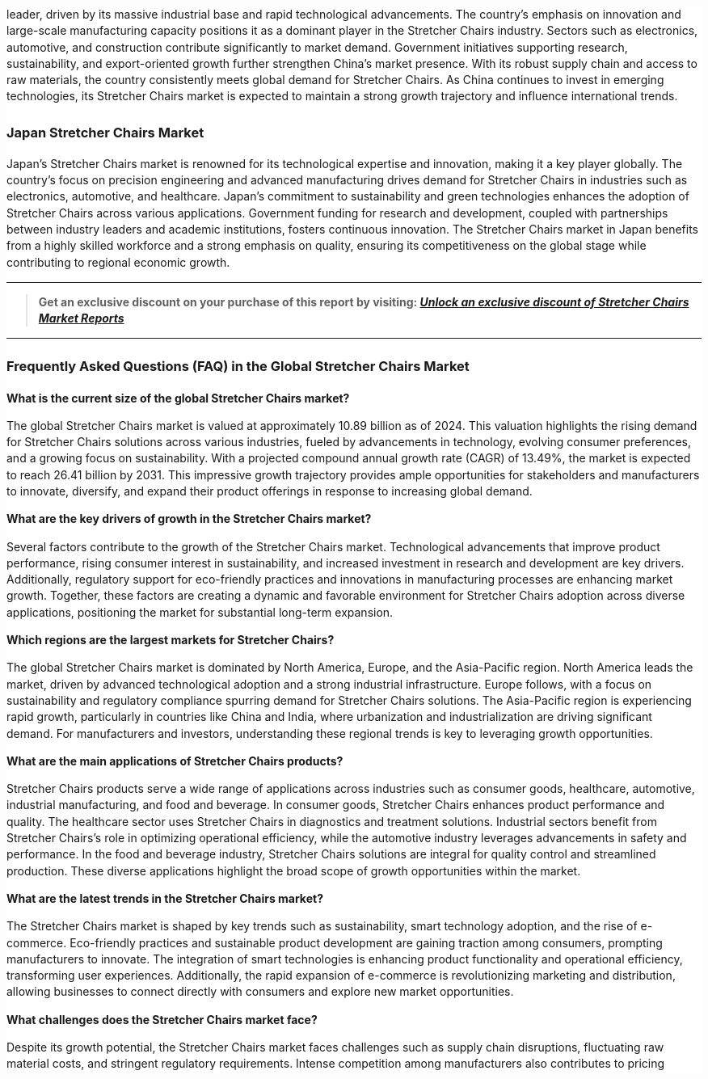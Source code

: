 leader, driven by its massive industrial base and rapid technological advancements. The country&rsquo;s emphasis on innovation and large-scale manufacturing capacity positions it as a dominant player in the Stretcher Chairs industry. Sectors such as electronics, automotive, and construction contribute significantly to market demand. Government initiatives supporting research, sustainability, and export-oriented growth further strengthen China&rsquo;s market presence. With its robust supply chain and access to raw materials, the country consistently meets global demand for Stretcher Chairs. As China continues to invest in emerging technologies, its Stretcher Chairs market is expected to maintain a strong growth trajectory and influence international trends.</p><h3>Japan Stretcher Chairs Market</h3><p>Japan&rsquo;s Stretcher Chairs market is renowned for its technological expertise and innovation, making it a key player globally. The country&rsquo;s focus on precision engineering and advanced manufacturing drives demand for Stretcher Chairs in industries such as electronics, automotive, and healthcare. Japan&rsquo;s commitment to sustainability and green technologies enhances the adoption of Stretcher Chairs across various applications. Government funding for research and development, coupled with partnerships between industry leaders and academic institutions, fosters continuous innovation. The Stretcher Chairs market in Japan benefits from a highly skilled workforce and a strong emphasis on quality, ensuring its competitiveness on the global stage while contributing to regional economic growth.</p><hr /><blockquote><p><strong>Get an exclusive discount on your purchase of this report by visiting: <em><a href="://marketresearchpulse.com/ask-for-discount/30232?utm_source=Github&amp;utm_medium=019">Unlock an exclusive discount of Stretcher Chairs Market Reports</a></em>&nbsp;</strong></p></blockquote><hr /><h3>Frequently Asked Questions (FAQ) in the Global Stretcher Chairs Market</h3><p><strong>What is the current size of the global Stretcher Chairs market?</strong></p><p>The global Stretcher Chairs market is valued at approximately 10.89 billion as of 2024. This valuation highlights the rising demand for Stretcher Chairs solutions across various industries, fueled by advancements in technology, evolving consumer preferences, and a growing focus on sustainability. With a projected compound annual growth rate (CAGR) of 13.49%, the market is expected to reach 26.41 billion by 2031. This impressive growth trajectory provides ample opportunities for stakeholders and manufacturers to innovate, diversify, and expand their product offerings in response to increasing global demand.</p><p><strong>What are the key drivers of growth in the Stretcher Chairs market?</strong></p><p>Several factors contribute to the growth of the Stretcher Chairs market. Technological advancements that improve product performance, rising consumer interest in sustainability, and increased investment in research and development are key drivers. Additionally, regulatory support for eco-friendly practices and innovations in manufacturing processes are enhancing market growth. Together, these factors are creating a dynamic and favorable environment for Stretcher Chairs adoption across diverse applications, positioning the market for substantial long-term expansion.</p><p><strong>Which regions are the largest markets for Stretcher Chairs?</strong></p><p>The global Stretcher Chairs market is dominated by North America, Europe, and the Asia-Pacific region. North America leads the market, driven by advanced technological adoption and a strong industrial infrastructure. Europe follows, with a focus on sustainability and regulatory compliance spurring demand for Stretcher Chairs solutions. The Asia-Pacific region is experiencing rapid growth, particularly in countries like China and India, where urbanization and industrialization are driving significant demand. For manufacturers and investors, understanding these regional trends is key to leveraging growth opportunities.</p><p><strong>What are the main applications of Stretcher Chairs products?</strong></p><p>Stretcher Chairs products serve a wide range of applications across industries such as consumer goods, healthcare, automotive, industrial manufacturing, and food and beverage. In consumer goods, Stretcher Chairs enhances product performance and quality. The healthcare sector uses Stretcher Chairs in diagnostics and treatment solutions. Industrial sectors benefit from Stretcher Chairs&rsquo;s role in optimizing operational efficiency, while the automotive industry leverages advancements in safety and performance. In the food and beverage industry, Stretcher Chairs solutions are integral for quality control and streamlined production. These diverse applications highlight the broad scope of growth opportunities within the market.</p><p><strong>What are the latest trends in the Stretcher Chairs market?</strong></p><p>The Stretcher Chairs market is shaped by key trends such as sustainability, smart technology adoption, and the rise of e-commerce. Eco-friendly practices and sustainable product development are gaining traction among consumers, prompting manufacturers to innovate. The integration of smart technologies is enhancing product functionality and operational efficiency, transforming user experiences. Additionally, the rapid expansion of e-commerce is revolutionizing marketing and distribution, allowing businesses to connect directly with consumers and explore new market opportunities.</p><p><strong>What challenges does the Stretcher Chairs market face?</strong></p><p>Despite its growth potential, the Stretcher Chairs market faces challenges such as supply chain disruptions, fluctuating raw material costs, and stringent regulatory requirements. Intense competition among manufacturers also contributes to pricing